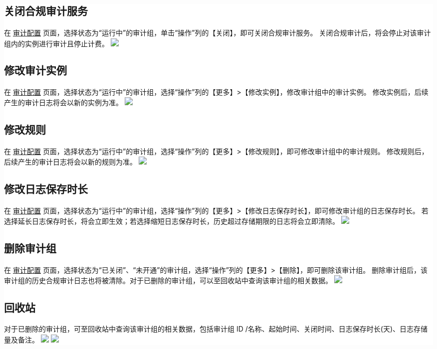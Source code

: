 
## 关闭合规审计服务
在 [审计配置](https://console.cloud.tencent.com/dbbrain/security-audit/group) 页面，选择状态为“运行中”的审计组，单击“操作”列的【关闭】，即可关闭合规审计服务。
关闭合规审计后，将会停止对该审计组内的实例进行审计且停止计费。
![](https://main.qcloudimg.com/raw/1fc485e39df7fb98ac0373ada9202eb3.png)

## 修改审计实例
在 [审计配置](https://console.cloud.tencent.com/dbbrain/security-audit/group) 页面，选择状态为“运行中”的审计组，选择“操作”列的【更多】>【修改实例】，修改审计组中的审计实例。
修改实例后，后续产生的审计日志将会以新的实例为准。
![](https://main.qcloudimg.com/raw/8145e083b44c517b883dc0cc3217812c.png)

## 修改规则
在 [审计配置](https://console.cloud.tencent.com/dbbrain/security-audit/group) 页面，选择状态为“运行中”的审计组，选择“操作”列的【更多】>【修改规则】，即可修改审计组中的审计规则。
修改规则后，后续产生的审计日志将会以新的规则为准。
![](https://main.qcloudimg.com/raw/ad90fb3bde3feffed69138bd8a5daece.png)

## 修改日志保存时长
在 [审计配置](https://console.cloud.tencent.com/dbbrain/security-audit/group) 页面，选择状态为“运行中”的审计组，选择“操作”列的【更多】>【修改日志保存时长】，即可修改审计组的日志保存时长。
若选择延长日志保存时长，将会立即生效；若选择缩短日志保存时长，历史超过存储期限的日志将会立即清除。
![](https://main.qcloudimg.com/raw/bb445629023834f813d5b0ee48501632.png)

## 删除审计组
在 [审计配置](https://console.cloud.tencent.com/dbbrain/security-audit/group) 页面，选择状态为“已关闭”、“未开通”的审计组，选择“操作”列的【更多】>【删除】，即可删除该审计组。
删除审计组后，该审计组的历史合规审计日志也将被清除。对于已删除的审计组，可以至回收站中查询该审计组的相关数据。
![](https://main.qcloudimg.com/raw/ed0e9024baa8d6ed5914edeb4e8e1def.png)

## 回收站
对于已删除的审计组，可至回收站中查询该审计组的相关数据，包括审计组 ID /名称、起始时间、关闭时间、日志保存时长(天)、日志存储量及备注。
![](https://main.qcloudimg.com/raw/1efcdaeecfa7949f28adc1289c05c4ae.png)
![](https://main.qcloudimg.com/raw/c46804c217cb1140a05ca26282200da2.png)

